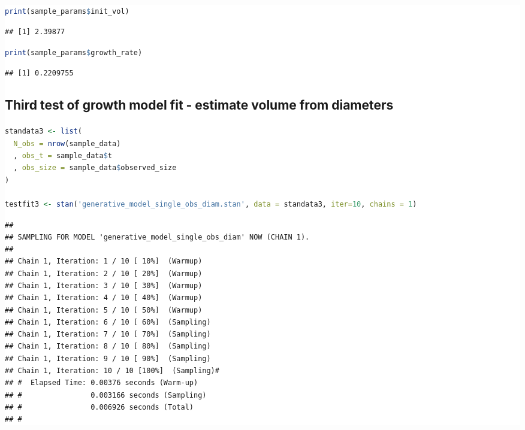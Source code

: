 ``` r
print(sample_params$init_vol)
```

    ## [1] 2.39877

``` r
print(sample_params$growth_rate)
```

    ## [1] 0.2209755

Third test of growth model fit - estimate volume from diameters
---------------------------------------------------------------

``` r
standata3 <- list(
  N_obs = nrow(sample_data)
  , obs_t = sample_data$t
  , obs_size = sample_data$observed_size
)

testfit3 <- stan('generative_model_single_obs_diam.stan', data = standata3, iter=10, chains = 1)
```

    ## 
    ## SAMPLING FOR MODEL 'generative_model_single_obs_diam' NOW (CHAIN 1).
    ## 
    ## Chain 1, Iteration: 1 / 10 [ 10%]  (Warmup)
    ## Chain 1, Iteration: 2 / 10 [ 20%]  (Warmup)
    ## Chain 1, Iteration: 3 / 10 [ 30%]  (Warmup)
    ## Chain 1, Iteration: 4 / 10 [ 40%]  (Warmup)
    ## Chain 1, Iteration: 5 / 10 [ 50%]  (Warmup)
    ## Chain 1, Iteration: 6 / 10 [ 60%]  (Sampling)
    ## Chain 1, Iteration: 7 / 10 [ 70%]  (Sampling)
    ## Chain 1, Iteration: 8 / 10 [ 80%]  (Sampling)
    ## Chain 1, Iteration: 9 / 10 [ 90%]  (Sampling)
    ## Chain 1, Iteration: 10 / 10 [100%]  (Sampling)# 
    ## #  Elapsed Time: 0.00376 seconds (Warm-up)
    ## #                0.003166 seconds (Sampling)
    ## #                0.006926 seconds (Total)
    ## #

